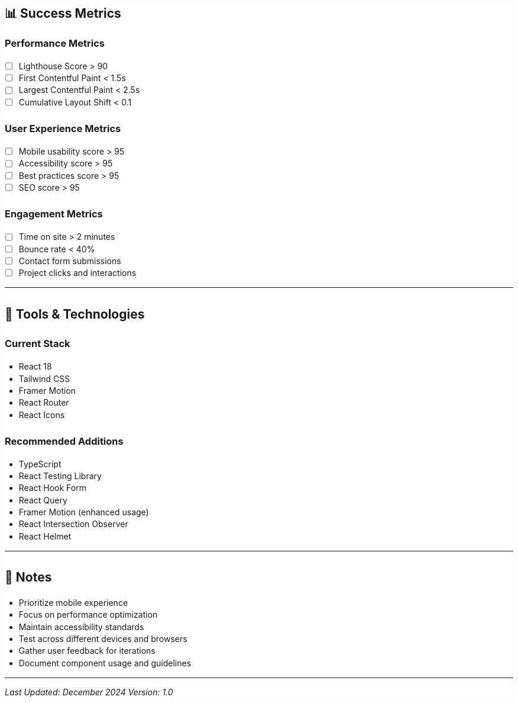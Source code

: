 
## 📊 Success Metrics

### Performance Metrics
- [ ] Lighthouse Score > 90
- [ ] First Contentful Paint < 1.5s
- [ ] Largest Contentful Paint < 2.5s
- [ ] Cumulative Layout Shift < 0.1

### User Experience Metrics
- [ ] Mobile usability score > 95
- [ ] Accessibility score > 95
- [ ] Best practices score > 95
- [ ] SEO score > 95

### Engagement Metrics
- [ ] Time on site > 2 minutes
- [ ] Bounce rate < 40%
- [ ] Contact form submissions
- [ ] Project clicks and interactions

---

## 🔧 Tools & Technologies

### Current Stack
- React 18
- Tailwind CSS
- Framer Motion
- React Router
- React Icons

### Recommended Additions
- TypeScript
- React Testing Library
- React Hook Form
- React Query
- Framer Motion (enhanced usage)
- React Intersection Observer
- React Helmet

---

## 📝 Notes

- Prioritize mobile experience
- Focus on performance optimization
- Maintain accessibility standards
- Test across different devices and browsers
- Gather user feedback for iterations
- Document component usage and guidelines

---

*Last Updated: December 2024*
*Version: 1.0*

